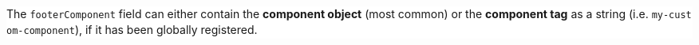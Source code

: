 </div>
</template>
<template v-slot:js>

~~~js
export default {
    name: 'TableFooterButton',
    props: ['column', 'index'],
    template: `<i-dropdown>
       <span class="_cursor-pointer">
           Country <i-icon icon="caret-down" class="_margin-left-1-2"></i-icon>
       </span>
       <i-dropdown-menu>
           <i-dropdown-item href="">Reset</i-dropdown-item>
           <i-dropdown-item href="">Show all</i-dropdown-item>
       </i-dropdown-menu>
   </i-dropdown>`
};
~~~

~~~js
import TableHeaderButton from '@components/TableFooterButton';

export default {
    data() {
        return {
            columns: [
                { title: 'Name', path: 'name' },
                { title: 'Country', path: 'address.country', headerComponent: TableFooterButton },
            ],
            rows: [
                { id: '1', name: 'Richard Hendricks', address: { city: 'Cupertino', country: 'United States' } },
                { id: '2', name: 'Bertram Gilfoyle', address: { city: 'Toronto', country: 'Canada' } },
                { id: '3', name: 'Dinesh Chugtai', address: { city: 'Lahore', country: 'Pakistan' } },
                { id: '4', name: 'Jared Dunn', address: { city: 'Berlin', country: 'Germany' } },
                { id: '5', name: 'Erlich Bachman', address: { city: 'Palo Alto', country: 'United States' } }
            ]
        }
    }
}
~~~

</template>
</i-code-preview>

<i-alert variant="info" class="-code _margin-top-1">
<i-icon icon="info" size="lg" slot="icon"></i-icon>

The `footerComponent` field can either contain the **component object** (most common) or the **component tag** as a string (i.e. `my-custom-component`), if it has been globally registered.
